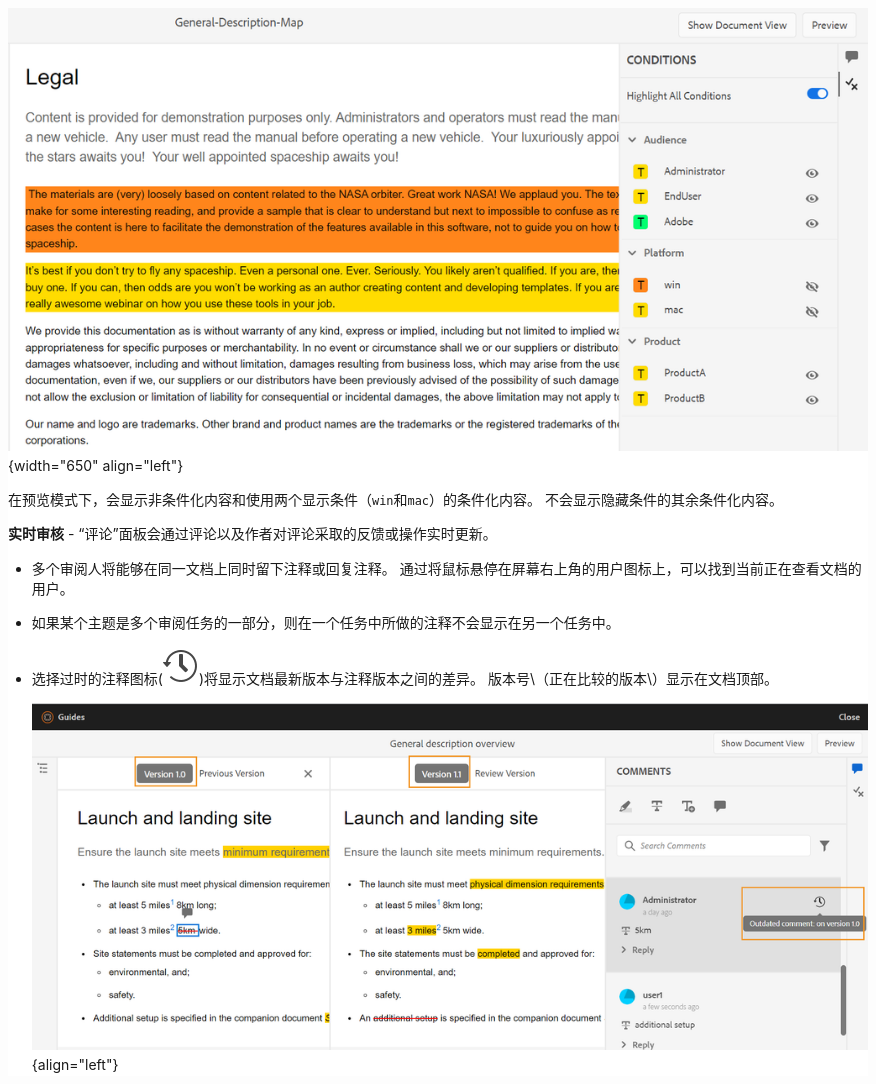 ![](images/review-condition-normal-mode.png){width="650" align="left"}

在预览模式下，会显示非条件化内容和使用两个显示条件（`win`和`mac`）的条件化内容。 不会显示隐藏条件的其余条件化内容。

**实时审核** -   “评论”面板会通过评论以及作者对评论采取的反馈或操作实时更新。

- 多个审阅人将能够在同一文档上同时留下注释或回复注释。 通过将鼠标悬停在屏幕右上角的用户图标上，可以找到当前正在查看文档的用户。

- 如果某个主题是多个审阅任务的一部分，则在一个任务中所做的注释不会显示在另一个任务中。

- 选择过时的注释图标\(![](images/outdated-comment-icon.svg)\)将显示文档最新版本与注释版本之间的差异。 版本号\（正在比较的版本\）显示在文档顶部。

  ![](images/comments-page-review-mode.png){align="left"}
